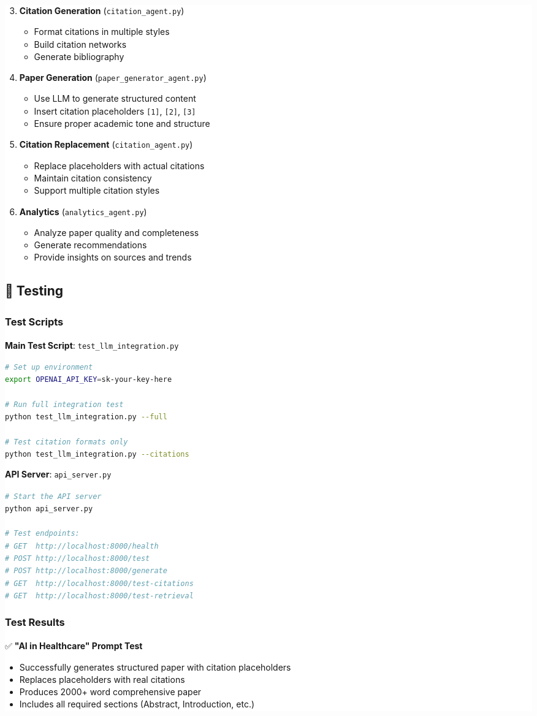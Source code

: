 3. **Citation Generation** (`citation_agent.py`)
   - Format citations in multiple styles
   - Build citation networks
   - Generate bibliography

4. **Paper Generation** (`paper_generator_agent.py`)
   - Use LLM to generate structured content
   - Insert citation placeholders `[1]`, `[2]`, `[3]`
   - Ensure proper academic tone and structure

5. **Citation Replacement** (`citation_agent.py`)
   - Replace placeholders with actual citations
   - Maintain citation consistency
   - Support multiple citation styles

6. **Analytics** (`analytics_agent.py`)
   - Analyze paper quality and completeness
   - Generate recommendations
   - Provide insights on sources and trends

## 🧪 Testing

### Test Scripts

**Main Test Script**: `test_llm_integration.py`
```bash
# Set up environment
export OPENAI_API_KEY=sk-your-key-here

# Run full integration test
python test_llm_integration.py --full

# Test citation formats only
python test_llm_integration.py --citations
```

**API Server**: `api_server.py`
```bash
# Start the API server
python api_server.py

# Test endpoints:
# GET  http://localhost:8000/health
# POST http://localhost:8000/test
# POST http://localhost:8000/generate
# GET  http://localhost:8000/test-citations
# GET  http://localhost:8000/test-retrieval
```

### Test Results

✅ **"AI in Healthcare" Prompt Test**
- Successfully generates structured paper with citation placeholders
- Replaces placeholders with real citations
- Produces 2000+ word comprehensive paper
- Includes all required sections (Abstract, Introduction, etc.)
